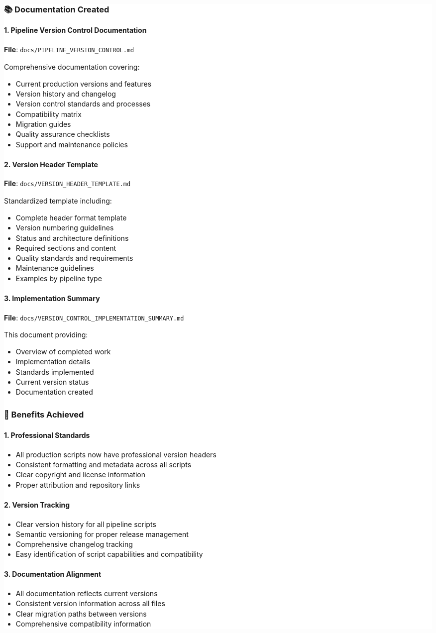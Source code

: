 ### 📚 Documentation Created

#### 1. Pipeline Version Control Documentation
**File**: `docs/PIPELINE_VERSION_CONTROL.md`

Comprehensive documentation covering:
- Current production versions and features
- Version history and changelog
- Version control standards and processes
- Compatibility matrix
- Migration guides
- Quality assurance checklists
- Support and maintenance policies

#### 2. Version Header Template
**File**: `docs/VERSION_HEADER_TEMPLATE.md`

Standardized template including:
- Complete header format template
- Version numbering guidelines
- Status and architecture definitions
- Required sections and content
- Quality standards and requirements
- Maintenance guidelines
- Examples by pipeline type

#### 3. Implementation Summary
**File**: `docs/VERSION_CONTROL_IMPLEMENTATION_SUMMARY.md`

This document providing:
- Overview of completed work
- Implementation details
- Standards implemented
- Current version status
- Documentation created

### 🎯 Benefits Achieved

#### 1. Professional Standards
- All production scripts now have professional version headers
- Consistent formatting and metadata across all scripts
- Clear copyright and license information
- Proper attribution and repository links

#### 2. Version Tracking
- Clear version history for all pipeline scripts
- Semantic versioning for proper release management
- Comprehensive changelog tracking
- Easy identification of script capabilities and compatibility

#### 3. Documentation Alignment
- All documentation reflects current versions
- Consistent version information across all files
- Clear migration paths between versions
- Comprehensive compatibility information
